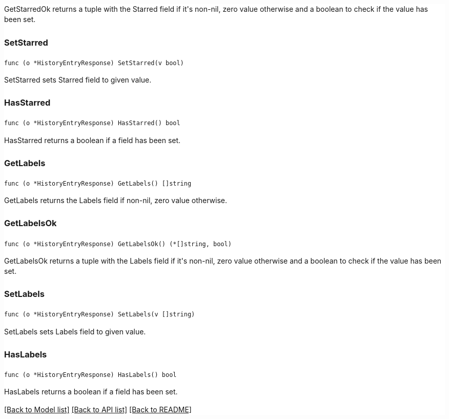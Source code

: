 GetStarredOk returns a tuple with the Starred field if it's non-nil, zero value otherwise
and a boolean to check if the value has been set.

### SetStarred

`func (o *HistoryEntryResponse) SetStarred(v bool)`

SetStarred sets Starred field to given value.

### HasStarred

`func (o *HistoryEntryResponse) HasStarred() bool`

HasStarred returns a boolean if a field has been set.

### GetLabels

`func (o *HistoryEntryResponse) GetLabels() []string`

GetLabels returns the Labels field if non-nil, zero value otherwise.

### GetLabelsOk

`func (o *HistoryEntryResponse) GetLabelsOk() (*[]string, bool)`

GetLabelsOk returns a tuple with the Labels field if it's non-nil, zero value otherwise
and a boolean to check if the value has been set.

### SetLabels

`func (o *HistoryEntryResponse) SetLabels(v []string)`

SetLabels sets Labels field to given value.

### HasLabels

`func (o *HistoryEntryResponse) HasLabels() bool`

HasLabels returns a boolean if a field has been set.


[[Back to Model list]](../README.md#documentation-for-models) [[Back to API list]](../README.md#documentation-for-api-endpoints) [[Back to README]](../README.md)


